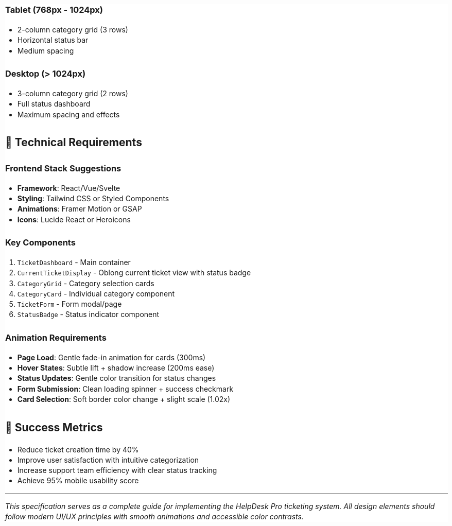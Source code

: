### Tablet (768px - 1024px)
- 2-column category grid (3 rows)
- Horizontal status bar
- Medium spacing

### Desktop (> 1024px)
- 3-column category grid (2 rows)
- Full status dashboard
- Maximum spacing and effects

## 🔧 Technical Requirements

### Frontend Stack Suggestions
- **Framework**: React/Vue/Svelte
- **Styling**: Tailwind CSS or Styled Components
- **Animations**: Framer Motion or GSAP
- **Icons**: Lucide React or Heroicons

### Key Components
1. `TicketDashboard` - Main container
2. `CurrentTicketDisplay` - Oblong current ticket view with status badge
3. `CategoryGrid` - Category selection cards
4. `CategoryCard` - Individual category component
5. `TicketForm` - Form modal/page
6. `StatusBadge` - Status indicator component

### Animation Requirements
- **Page Load**: Gentle fade-in animation for cards (300ms)
- **Hover States**: Subtle lift + shadow increase (200ms ease)
- **Status Updates**: Gentle color transition for status changes
- **Form Submission**: Clean loading spinner + success checkmark
- **Card Selection**: Soft border color change + slight scale (1.02x)

## 🎯 Success Metrics
- Reduce ticket creation time by 40%
- Improve user satisfaction with intuitive categorization
- Increase support team efficiency with clear status tracking
- Achieve 95% mobile usability score

---

*This specification serves as a complete guide for implementing the HelpDesk Pro ticketing system. All design elements should follow modern UI/UX principles with smooth animations and accessible color contrasts.*